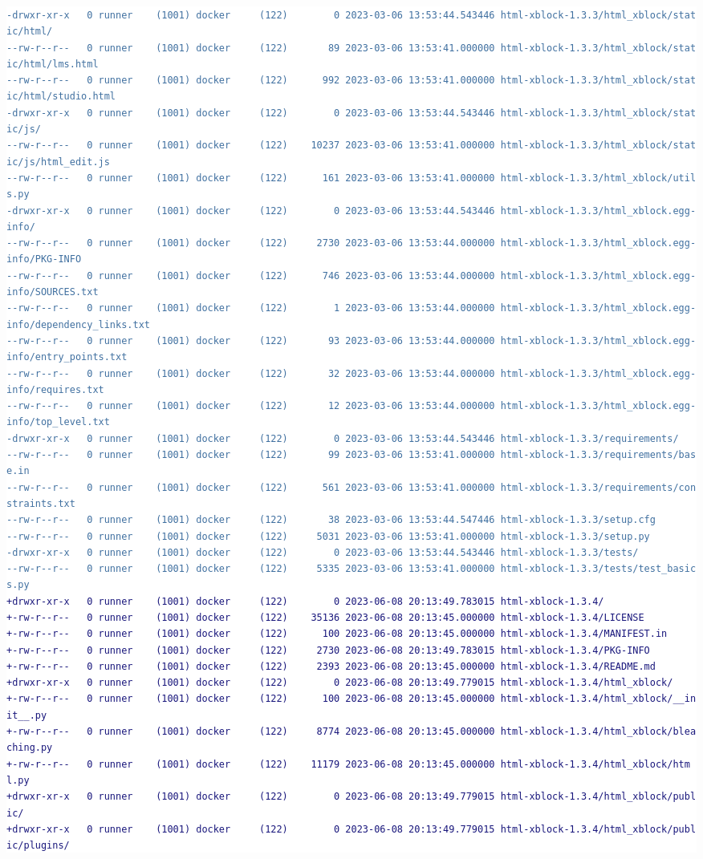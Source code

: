```diff
-drwxr-xr-x   0 runner    (1001) docker     (122)        0 2023-03-06 13:53:44.543446 html-xblock-1.3.3/html_xblock/static/html/
--rw-r--r--   0 runner    (1001) docker     (122)       89 2023-03-06 13:53:41.000000 html-xblock-1.3.3/html_xblock/static/html/lms.html
--rw-r--r--   0 runner    (1001) docker     (122)      992 2023-03-06 13:53:41.000000 html-xblock-1.3.3/html_xblock/static/html/studio.html
-drwxr-xr-x   0 runner    (1001) docker     (122)        0 2023-03-06 13:53:44.543446 html-xblock-1.3.3/html_xblock/static/js/
--rw-r--r--   0 runner    (1001) docker     (122)    10237 2023-03-06 13:53:41.000000 html-xblock-1.3.3/html_xblock/static/js/html_edit.js
--rw-r--r--   0 runner    (1001) docker     (122)      161 2023-03-06 13:53:41.000000 html-xblock-1.3.3/html_xblock/utils.py
-drwxr-xr-x   0 runner    (1001) docker     (122)        0 2023-03-06 13:53:44.543446 html-xblock-1.3.3/html_xblock.egg-info/
--rw-r--r--   0 runner    (1001) docker     (122)     2730 2023-03-06 13:53:44.000000 html-xblock-1.3.3/html_xblock.egg-info/PKG-INFO
--rw-r--r--   0 runner    (1001) docker     (122)      746 2023-03-06 13:53:44.000000 html-xblock-1.3.3/html_xblock.egg-info/SOURCES.txt
--rw-r--r--   0 runner    (1001) docker     (122)        1 2023-03-06 13:53:44.000000 html-xblock-1.3.3/html_xblock.egg-info/dependency_links.txt
--rw-r--r--   0 runner    (1001) docker     (122)       93 2023-03-06 13:53:44.000000 html-xblock-1.3.3/html_xblock.egg-info/entry_points.txt
--rw-r--r--   0 runner    (1001) docker     (122)       32 2023-03-06 13:53:44.000000 html-xblock-1.3.3/html_xblock.egg-info/requires.txt
--rw-r--r--   0 runner    (1001) docker     (122)       12 2023-03-06 13:53:44.000000 html-xblock-1.3.3/html_xblock.egg-info/top_level.txt
-drwxr-xr-x   0 runner    (1001) docker     (122)        0 2023-03-06 13:53:44.543446 html-xblock-1.3.3/requirements/
--rw-r--r--   0 runner    (1001) docker     (122)       99 2023-03-06 13:53:41.000000 html-xblock-1.3.3/requirements/base.in
--rw-r--r--   0 runner    (1001) docker     (122)      561 2023-03-06 13:53:41.000000 html-xblock-1.3.3/requirements/constraints.txt
--rw-r--r--   0 runner    (1001) docker     (122)       38 2023-03-06 13:53:44.547446 html-xblock-1.3.3/setup.cfg
--rw-r--r--   0 runner    (1001) docker     (122)     5031 2023-03-06 13:53:41.000000 html-xblock-1.3.3/setup.py
-drwxr-xr-x   0 runner    (1001) docker     (122)        0 2023-03-06 13:53:44.543446 html-xblock-1.3.3/tests/
--rw-r--r--   0 runner    (1001) docker     (122)     5335 2023-03-06 13:53:41.000000 html-xblock-1.3.3/tests/test_basics.py
+drwxr-xr-x   0 runner    (1001) docker     (122)        0 2023-06-08 20:13:49.783015 html-xblock-1.3.4/
+-rw-r--r--   0 runner    (1001) docker     (122)    35136 2023-06-08 20:13:45.000000 html-xblock-1.3.4/LICENSE
+-rw-r--r--   0 runner    (1001) docker     (122)      100 2023-06-08 20:13:45.000000 html-xblock-1.3.4/MANIFEST.in
+-rw-r--r--   0 runner    (1001) docker     (122)     2730 2023-06-08 20:13:49.783015 html-xblock-1.3.4/PKG-INFO
+-rw-r--r--   0 runner    (1001) docker     (122)     2393 2023-06-08 20:13:45.000000 html-xblock-1.3.4/README.md
+drwxr-xr-x   0 runner    (1001) docker     (122)        0 2023-06-08 20:13:49.779015 html-xblock-1.3.4/html_xblock/
+-rw-r--r--   0 runner    (1001) docker     (122)      100 2023-06-08 20:13:45.000000 html-xblock-1.3.4/html_xblock/__init__.py
+-rw-r--r--   0 runner    (1001) docker     (122)     8774 2023-06-08 20:13:45.000000 html-xblock-1.3.4/html_xblock/bleaching.py
+-rw-r--r--   0 runner    (1001) docker     (122)    11179 2023-06-08 20:13:45.000000 html-xblock-1.3.4/html_xblock/html.py
+drwxr-xr-x   0 runner    (1001) docker     (122)        0 2023-06-08 20:13:49.779015 html-xblock-1.3.4/html_xblock/public/
+drwxr-xr-x   0 runner    (1001) docker     (122)        0 2023-06-08 20:13:49.779015 html-xblock-1.3.4/html_xblock/public/plugins/
```